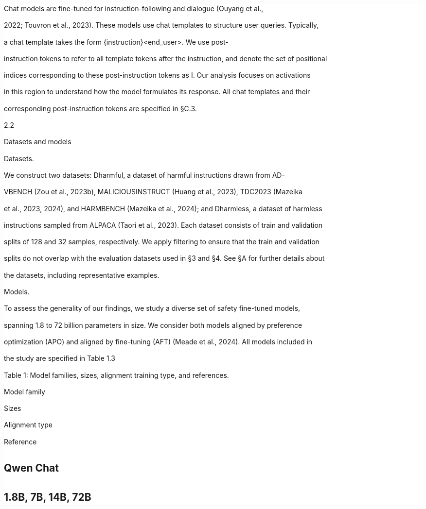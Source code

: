 Chat models are fine-tuned for instruction-following and dialogue (Ouyang et al.,

2022; Touvron et al., 2023). These models use chat templates to structure user queries. Typically,

a chat template takes the form <user>{instruction}<end_user><assistant>. We use post-

instruction tokens to refer to all template tokens after the instruction, and denote the set of positional

indices corresponding to these post-instruction tokens as I. Our analysis focuses on activations

in this region to understand how the model formulates its response. All chat templates and their

corresponding post-instruction tokens are specified in §C.3.

2.2

Datasets and models

Datasets.

We construct two datasets: Dharmful, a dataset of harmful instructions drawn from AD-

VBENCH (Zou et al., 2023b), MALICIOUSINSTRUCT (Huang et al., 2023), TDC2023 (Mazeika

et al., 2023, 2024), and HARMBENCH (Mazeika et al., 2024); and Dharmless, a dataset of harmless

instructions sampled from ALPACA (Taori et al., 2023). Each dataset consists of train and validation

splits of 128 and 32 samples, respectively. We apply filtering to ensure that the train and validation

splits do not overlap with the evaluation datasets used in §3 and §4. See §A for further details about

the datasets, including representative examples.

Models.

To assess the generality of our findings, we study a diverse set of safety fine-tuned models,

spanning 1.8 to 72 billion parameters in size. We consider both models aligned by preference

optimization (APO) and aligned by fine-tuning (AFT) (Meade et al., 2024). All models included in

the study are specified in Table 1.3

Table 1: Model families, sizes, alignment training type, and references.

Model family

Sizes

Alignment type

Reference

## Qwen Chat

## 1.8B, 7B, 14B, 72B
